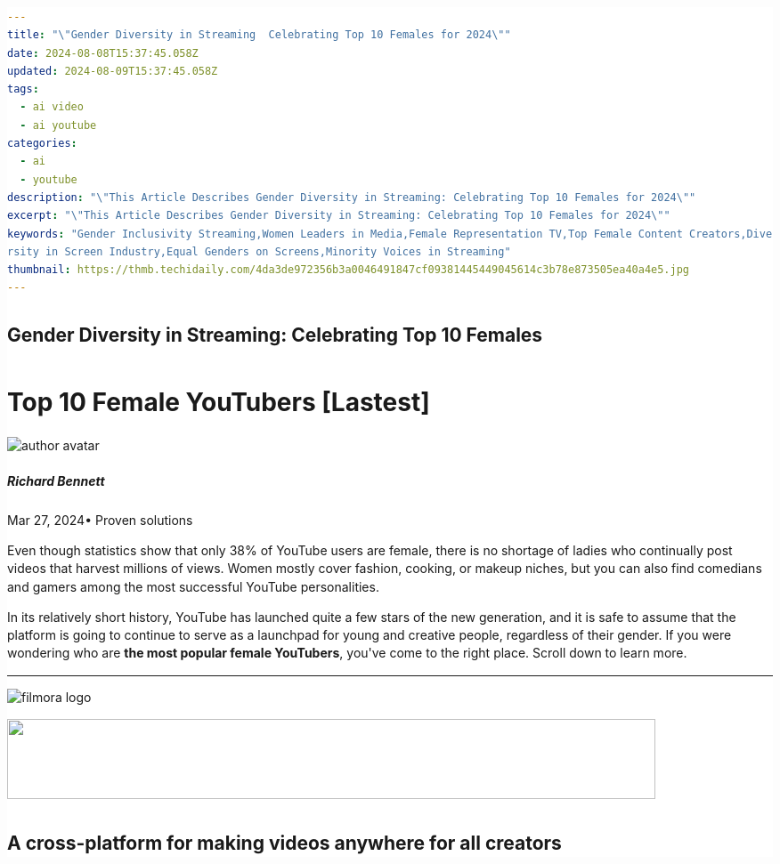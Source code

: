 ```yaml
---
title: "\"Gender Diversity in Streaming  Celebrating Top 10 Females for 2024\""
date: 2024-08-08T15:37:45.058Z
updated: 2024-08-09T15:37:45.058Z
tags:
  - ai video
  - ai youtube
categories:
  - ai
  - youtube
description: "\"This Article Describes Gender Diversity in Streaming: Celebrating Top 10 Females for 2024\""
excerpt: "\"This Article Describes Gender Diversity in Streaming: Celebrating Top 10 Females for 2024\""
keywords: "Gender Inclusivity Streaming,Women Leaders in Media,Female Representation TV,Top Female Content Creators,Diversity in Screen Industry,Equal Genders on Screens,Minority Voices in Streaming"
thumbnail: https://thmb.techidaily.com/4da3de972356b3a0046491847cf09381445449045614c3b78e873505ea40a4e5.jpg
---
```


## Gender Diversity in Streaming: Celebrating Top 10 Females

# Top 10 Female YouTubers \[Lastest\]

![author avatar](https://images.wondershare.com/filmora/article-images/richard-bennett.jpg)

##### Richard Bennett

 Mar 27, 2024• Proven solutions

Even though statistics show that only 38% of YouTube users are female, there is no shortage of ladies who continually post videos that harvest millions of views. Women mostly cover fashion, cooking, or makeup niches, but you can also find comedians and gamers among the most successful YouTube personalities.

In its relatively short history, YouTube has launched quite a few stars of the new generation, and it is safe to assume that the platform is going to continue to serve as a launchpad for young and creative people, regardless of their gender. If you were wondering who are **the most popular female YouTubers**, you've come to the right place. Scroll down to learn more.

---

![filmora logo](https://neveragain.allstatics.com/2019/assets/icon/logo/filmora-horizontal.svg)


<a href="https://zonlipartnershipprogram.pxf.io/c/5597632/1596691/17882" target="_top" id="1596691"><img src="//a.impactradius-go.com/display-ad/17882-1596691" border="0" alt="" width="728" height="90"/></a><img height="0" width="0" src="https://imp.pxf.io/i/5597632/1596691/17882" style="position:absolute;visibility:hidden;" border="0" />

## A cross-platform for making videos anywhere for all creators
